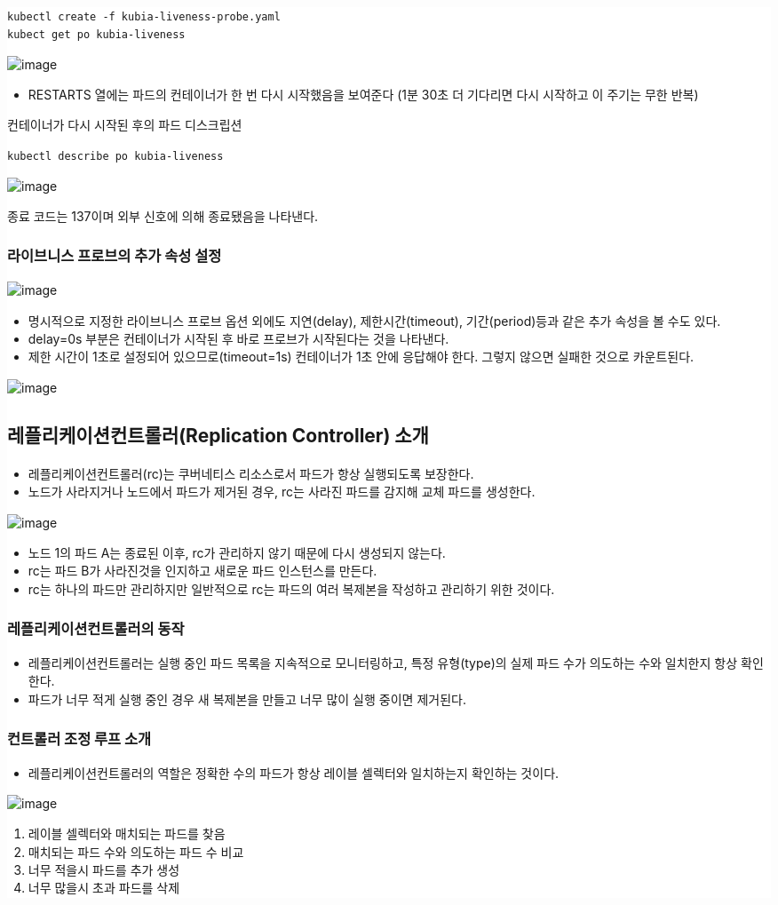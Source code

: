 ```
kubectl create -f kubia-liveness-probe.yaml
kubect get po kubia-liveness
```
![image](https://user-images.githubusercontent.com/81672260/148009025-88dad15a-84a7-466e-8612-58a5cebde693.png)

- RESTARTS 열에는 파드의 컨테이너가 한 번 다시 시작했음을 보여준다 (1분 30초 더 기다리면 다시 시작하고 이 주기는 무한 반복)


컨테이너가 다시 시작된 후의 파드 디스크립션

 ```
 kubectl describe po kubia-liveness
 ```
 
 ![image](https://user-images.githubusercontent.com/81672260/148009946-f397e381-b82e-4891-b4d9-2b0cda2296ad.png)

종료 코드는 137이며 외부 신호에 의해 종료됐음을 나타낸다.
 
 ### 라이브니스 프로브의 추가 속성 설정
 ![image](https://user-images.githubusercontent.com/81672260/148010317-547a7c31-b844-419a-b381-421160a0fa76.png)

- 명시적으로 지정한 라이브니스 프로브 옵션 외에도 지연(delay), 제한시간(timeout), 기간(period)등과 같은 추가 속성을 볼 수도 있다.
- delay=0s 부분은 컨테이너가 시작된 후 바로 프로브가 시작된다는 것을 나타낸다.
- 제한 시간이 1초로 설정되어 있으므로(timeout=1s) 컨테이너가 1초 안에 응답해야 한다. 그렇지 않으면 실패한 것으로 카운트된다.
 
![image](https://user-images.githubusercontent.com/81672260/148010786-70a05c4a-a329-4cc6-8a21-514a508cd31d.png)

## 레플리케이션컨트롤러(Replication Controller) 소개

- 레플리케이션컨트롤러(rc)는 쿠버네티스 리소스로서 파드가 항상 실행되도록 보장한다.
- 노드가 사라지거나 노드에서 파드가 제거된 경우, rc는 사라진 파드를 감지해 교체 파드를 생성한다.

![image](https://user-images.githubusercontent.com/81672260/148017611-5cfa9408-0dfb-465c-a7f0-97b5163de7c8.png)

- 노드 1의 파드 A는 종료된 이후, rc가 관리하지 않기 때문에 다시 생성되지 않는다.
- rc는 파드 B가 사라진것을 인지하고 새로운 파드 인스턴스를 만든다.
- rc는 하나의 파드만 관리하지만 일반적으로 rc는 파드의 여러 복제본을 작성하고 관리하기 위한 것이다. 

### 레플리케이션컨트롤러의 동작
- 레플리케이션컨트롤러는 실행 중인 파드 목록을 지속적으로 모니터링하고, 특정 유형(type)의 실제 파드 수가 의도하는 수와 일치한지 항상 확인한다.
- 파드가 너무 적게 실행 중인 경우 새 복제본을 만들고 너무 많이 실행 중이면 제거된다.

### 컨트롤러 조정 루프 소개
- 레플리케이션컨트롤러의 역할은 정확한 수의 파드가 항상 레이블 셀렉터와 일치하는지 확인하는 것이다.

![image](https://user-images.githubusercontent.com/81672260/148018365-76c9efeb-a035-4cbd-b2e1-3c46d134b5ee.png)

1. 레이블 셀렉터와 매치되는 파드를 찾음
2. 매치되는 파드 수와 의도하는 파드 수 비교
3. 너무 적을시 파드를 추가 생성
4. 너무 많을시 초과 파드를 삭제
